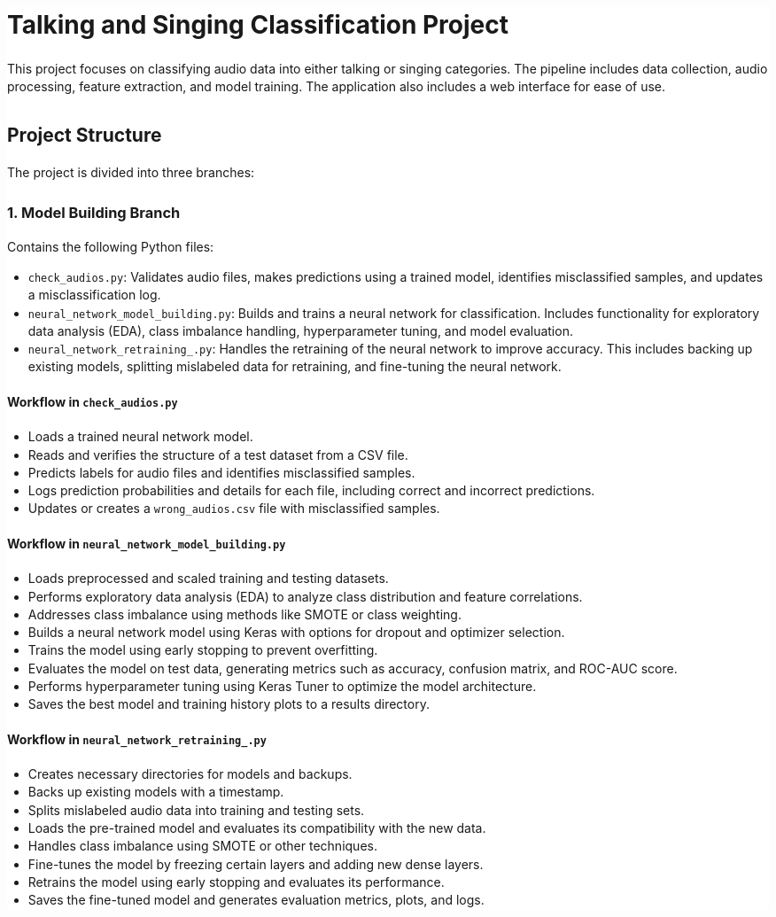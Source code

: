 # Talking and Singing Classification Project

This project focuses on classifying audio data into either talking or singing categories. The pipeline includes data collection, audio processing, feature extraction, and model training. The application also includes a web interface for ease of use.

## Project Structure

The project is divided into three branches:

### 1. **Model Building Branch**

Contains the following Python files:

- `check_audios.py`: Validates audio files, makes predictions using a trained model, identifies misclassified samples, and updates a misclassification log.
- `neural_network_model_building.py`: Builds and trains a neural network for classification. Includes functionality for exploratory data analysis (EDA), class imbalance handling, hyperparameter tuning, and model evaluation.
- `neural_network_retraining_.py`: Handles the retraining of the neural network to improve accuracy. This includes backing up existing models, splitting mislabeled data for retraining, and fine-tuning the neural network.

#### Workflow in `check_audios.py`

- Loads a trained neural network model.
- Reads and verifies the structure of a test dataset from a CSV file.
- Predicts labels for audio files and identifies misclassified samples.
- Logs prediction probabilities and details for each file, including correct and incorrect predictions.
- Updates or creates a `wrong_audios.csv` file with misclassified samples.

#### Workflow in `neural_network_model_building.py`

- Loads preprocessed and scaled training and testing datasets.
- Performs exploratory data analysis (EDA) to analyze class distribution and feature correlations.
- Addresses class imbalance using methods like SMOTE or class weighting.
- Builds a neural network model using Keras with options for dropout and optimizer selection.
- Trains the model using early stopping to prevent overfitting.
- Evaluates the model on test data, generating metrics such as accuracy, confusion matrix, and ROC-AUC score.
- Performs hyperparameter tuning using Keras Tuner to optimize the model architecture.
- Saves the best model and training history plots to a results directory.

#### Workflow in `neural_network_retraining_.py`

- Creates necessary directories for models and backups.
- Backs up existing models with a timestamp.
- Splits mislabeled audio data into training and testing sets.
- Loads the pre-trained model and evaluates its compatibility with the new data.
- Handles class imbalance using SMOTE or other techniques.
- Fine-tunes the model by freezing certain layers and adding new dense layers.
- Retrains the model using early stopping and evaluates its performance.
- Saves the fine-tuned model and generates evaluation metrics, plots, and logs.
